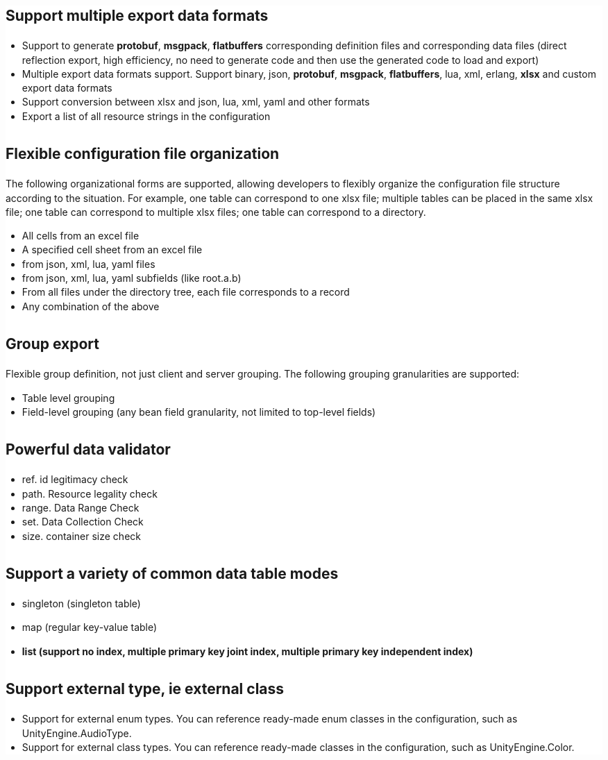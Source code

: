 ## Support multiple export data formats

* Support to generate **protobuf**, **msgpack**, **flatbuffers** corresponding definition files and corresponding data files (direct reflection export, high efficiency, no need to generate code and then use the generated code to load and export)
* Multiple export data formats support. Support binary, json, **protobuf**, **msgpack**, **flatbuffers**, lua, xml, erlang, **xlsx** and custom export data formats
* Support conversion between xlsx and json, lua, xml, yaml and other formats
* Export a list of all resource strings in the configuration

## Flexible configuration file organization

The following organizational forms are supported, allowing developers to flexibly organize the configuration file structure according to the situation. For example, one table can correspond to one xlsx file; multiple tables can be placed in the same xlsx file; one table can correspond to multiple xlsx files; one table can correspond to a directory.

* All cells from an excel file
* A specified cell sheet from an excel file
* from json, xml, lua, yaml files
* from json, xml, lua, yaml subfields (like root.a.b)
* From all files under the directory tree, each file corresponds to a record
* Any combination of the above

## Group export

Flexible group definition, not just client and server grouping. The following grouping granularities are supported:

* Table level grouping
* Field-level grouping (any bean field granularity, not limited to top-level fields)

## Powerful data validator

* ref. id legitimacy check
* path. Resource legality check
* range. Data Range Check
* set. Data Collection Check
* size. container size check

## Support a variety of common data table modes

* singleton (singleton table)

* map (regular key-value table)
* **list (support no index, multiple primary key joint index, multiple primary key independent index)**

## Support **external type**, ie external class

* Support for external enum types. You can reference ready-made enum classes in the configuration, such as UnityEngine.AudioType.
* Support for external class types. You can reference ready-made classes in the configuration, such as UnityEngine.Color.
